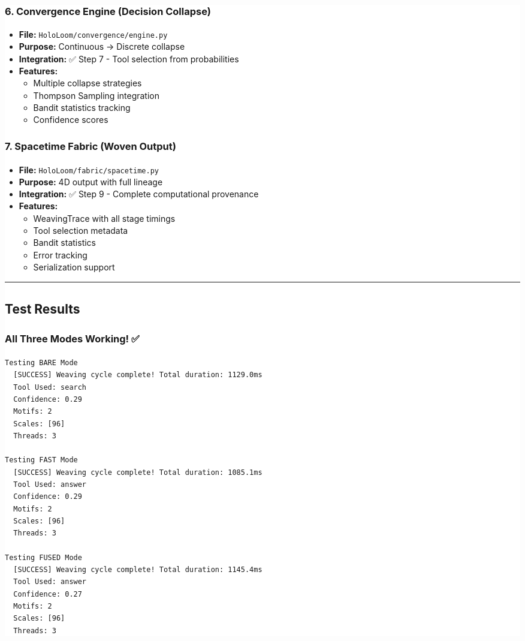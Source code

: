 ### 6. Convergence Engine (Decision Collapse)
- **File:** `HoloLoom/convergence/engine.py`
- **Purpose:** Continuous → Discrete collapse
- **Integration:** ✅ Step 7 - Tool selection from probabilities
- **Features:**
  - Multiple collapse strategies
  - Thompson Sampling integration
  - Bandit statistics tracking
  - Confidence scores

### 7. Spacetime Fabric (Woven Output)
- **File:** `HoloLoom/fabric/spacetime.py`
- **Purpose:** 4D output with full lineage
- **Integration:** ✅ Step 9 - Complete computational provenance
- **Features:**
  - WeavingTrace with all stage timings
  - Tool selection metadata
  - Bandit statistics
  - Error tracking
  - Serialization support

---

## Test Results

### All Three Modes Working! ✅

```
Testing BARE Mode
  [SUCCESS] Weaving cycle complete! Total duration: 1129.0ms
  Tool Used: search
  Confidence: 0.29
  Motifs: 2
  Scales: [96]
  Threads: 3

Testing FAST Mode
  [SUCCESS] Weaving cycle complete! Total duration: 1085.1ms
  Tool Used: answer
  Confidence: 0.29
  Motifs: 2
  Scales: [96]
  Threads: 3

Testing FUSED Mode
  [SUCCESS] Weaving cycle complete! Total duration: 1145.4ms
  Tool Used: answer
  Confidence: 0.27
  Motifs: 2
  Scales: [96]
  Threads: 3
```

